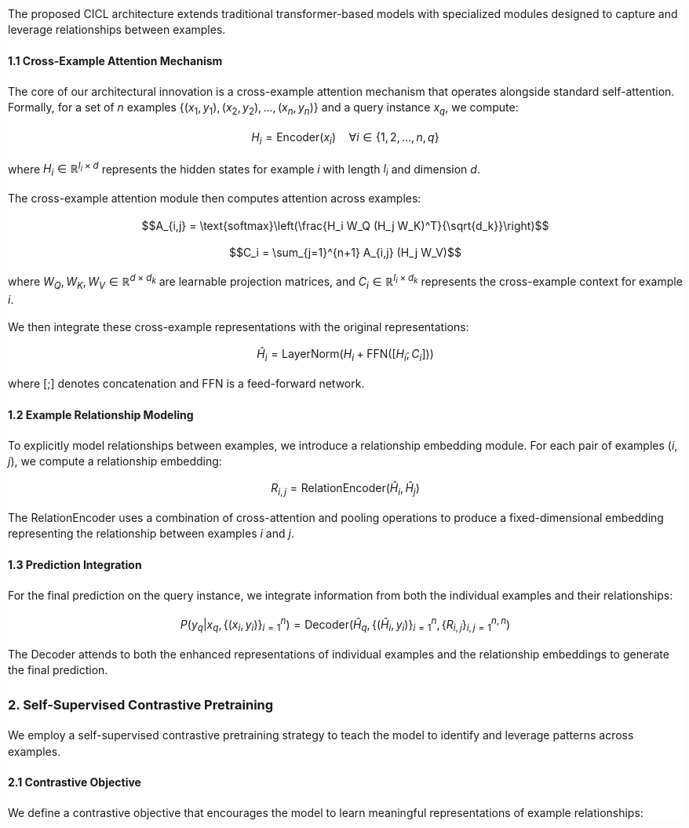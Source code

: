 The proposed CICL architecture extends traditional transformer-based models with specialized modules designed to capture and leverage relationships between examples.

#### 1.1 Cross-Example Attention Mechanism

The core of our architectural innovation is a cross-example attention mechanism that operates alongside standard self-attention. Formally, for a set of $n$ examples $\{(x_1, y_1), (x_2, y_2), ..., (x_n, y_n)\}$ and a query instance $x_q$, we compute:

$$H_i = \text{Encoder}(x_i) \quad \forall i \in \{1, 2, ..., n, q\}$$

where $H_i \in \mathbb{R}^{l_i \times d}$ represents the hidden states for example $i$ with length $l_i$ and dimension $d$.

The cross-example attention module then computes attention across examples:

$$A_{i,j} = \text{softmax}\left(\frac{H_i W_Q (H_j W_K)^T}{\sqrt{d_k}}\right)$$

$$C_i = \sum_{j=1}^{n+1} A_{i,j} (H_j W_V)$$

where $W_Q, W_K, W_V \in \mathbb{R}^{d \times d_k}$ are learnable projection matrices, and $C_i \in \mathbb{R}^{l_i \times d_k}$ represents the cross-example context for example $i$.

We then integrate these cross-example representations with the original representations:

$$\hat{H}_i = \text{LayerNorm}(H_i + \text{FFN}([H_i; C_i]))$$

where $[;]$ denotes concatenation and FFN is a feed-forward network.

#### 1.2 Example Relationship Modeling

To explicitly model relationships between examples, we introduce a relationship embedding module. For each pair of examples $(i, j)$, we compute a relationship embedding:

$$R_{i,j} = \text{RelationEncoder}(\hat{H}_i, \hat{H}_j)$$

The RelationEncoder uses a combination of cross-attention and pooling operations to produce a fixed-dimensional embedding representing the relationship between examples $i$ and $j$.

#### 1.3 Prediction Integration

For the final prediction on the query instance, we integrate information from both the individual examples and their relationships:

$$P(y_q|x_q, \{(x_i, y_i)\}_{i=1}^n) = \text{Decoder}(\hat{H}_q, \{(\hat{H}_i, y_i)\}_{i=1}^n, \{R_{i,j}\}_{i,j=1}^{n,n})$$

The Decoder attends to both the enhanced representations of individual examples and the relationship embeddings to generate the final prediction.

### 2. Self-Supervised Contrastive Pretraining

We employ a self-supervised contrastive pretraining strategy to teach the model to identify and leverage patterns across examples.

#### 2.1 Contrastive Objective

We define a contrastive objective that encourages the model to learn meaningful representations of example relationships:
